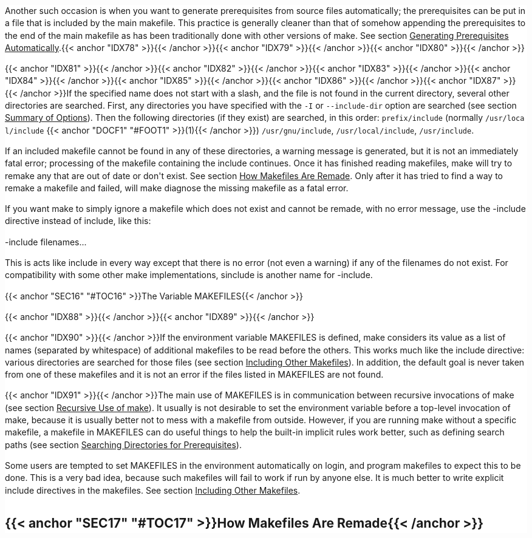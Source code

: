 Another such occasion is when you want to generate prerequisites from source files automatically; the prerequisites can be put in a file that is included by the main makefile. This practice is generally cleaner than that of somehow appending the prerequisites to the end of the main makefile as has been traditionally done with other versions of make. See section [Generating Prerequisites Automatically](#SEC43).{{< anchor "IDX78" >}}{{< /anchor >}}{{< anchor "IDX79" >}}{{< /anchor >}}{{< anchor "IDX80" >}}{{< /anchor >}}

{{< anchor "IDX81" >}}{{< /anchor >}}{{< anchor "IDX82" >}}{{< /anchor >}}{{< anchor "IDX83" >}}{{< /anchor >}}{{< anchor "IDX84" >}}{{< /anchor >}}{{< anchor "IDX85" >}}{{< /anchor >}}{{< anchor "IDX86" >}}{{< /anchor >}}{{< anchor "IDX87" >}}{{< /anchor >}}If the specified name does not start with a slash, and the file is not found in the current directory, several other directories are searched. First, any directories you have specified with the `-I` or `--include-dir` option are searched (see section [Summary of Options](#SEC92)). Then the following directories (if they exist) are searched, in this order: `prefix/include` (normally `/usr/local/include` {{< anchor "DOCF1" "#FOOT1" >}}(1){{< /anchor >}}) `/usr/gnu/include`, `/usr/local/include`, `/usr/include`.

If an included makefile cannot be found in any of these directories, a warning message is generated, but it is not an immediately fatal error; processing of the makefile containing the include continues. Once it has finished reading makefiles, make will try to remake any that are out of date or don't exist. See section [How Makefiles Are Remade](#SEC17). Only after it has tried to find a way to remake a makefile and failed, will make diagnose the missing makefile as a fatal error.

If you want make to simply ignore a makefile which does not exist and cannot be remade, with no error message, use the \-include directive instead of include, like this:

\-include filenames...

This is acts like include in every way except that there is no error (not even a warning) if any of the filenames do not exist. For compatibility with some other make implementations, sinclude is another name for \-include.

{{< anchor "SEC16" "#TOC16" >}}The Variable MAKEFILES{{< /anchor >}}

{{< anchor "IDX88" >}}{{< /anchor >}}{{< anchor "IDX89" >}}{{< /anchor >}} 

{{< anchor "IDX90" >}}{{< /anchor >}}If the environment variable MAKEFILES is defined, make considers its value as a list of names (separated by whitespace) of additional makefiles to be read before the others. This works much like the include directive: various directories are searched for those files (see section [Including Other Makefiles](#SEC15)). In addition, the default goal is never taken from one of these makefiles and it is not an error if the files listed in MAKEFILES are not found.

{{< anchor "IDX91" >}}{{< /anchor >}}The main use of MAKEFILES is in communication between recursive invocations of make (see section [Recursive Use of make](#SEC50)). It usually is not desirable to set the environment variable before a top-level invocation of make, because it is usually better not to mess with a makefile from outside. However, if you are running make without a specific makefile, a makefile in MAKEFILES can do useful things to help the built-in implicit rules work better, such as defining search paths (see section [Searching Directories for Prerequisites](#SEC26)).

Some users are tempted to set MAKEFILES in the environment automatically on login, and program makefiles to expect this to be done. This is a very bad idea, because such makefiles will fail to work if run by anyone else. It is much better to write explicit include directives in the makefiles. See section [Including Other Makefiles](#SEC15).

{{< anchor "SEC17" "#TOC17" >}}How Makefiles Are Remade{{< /anchor >}}
----------------------------------------------------------------------
